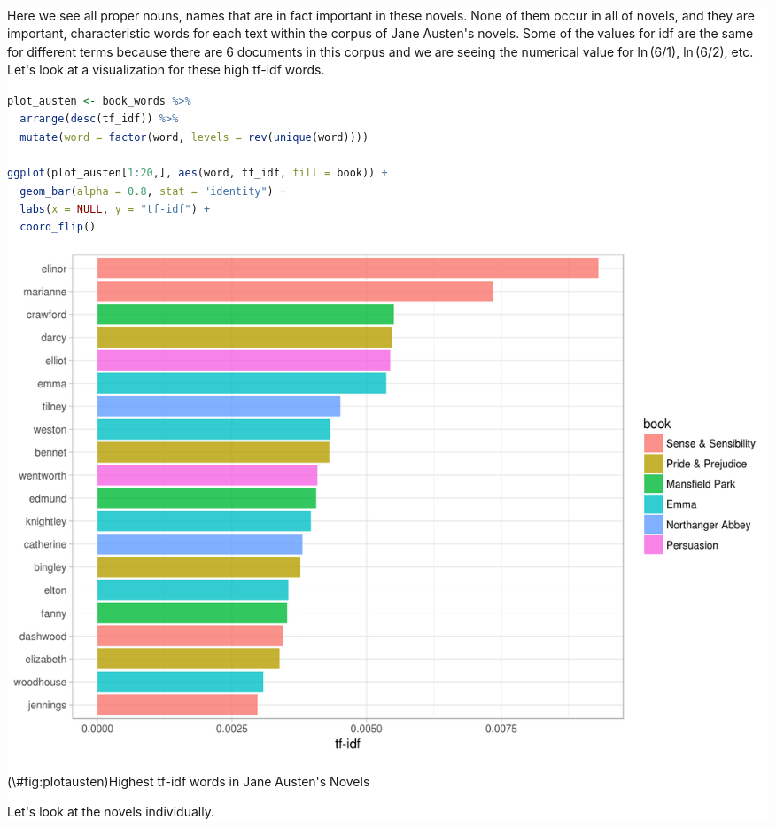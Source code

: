 Here we see all proper nouns, names that are in fact important in these novels. None of them occur in all of novels, and they are important, characteristic words for each text within the corpus of Jane Austen's novels. Some of the values for idf are the same for different terms because there are 6 documents in this corpus and we are seeing the numerical value for $\ln(6/1)$, $\ln(6/2)$, etc. Let's look at a visualization for these high tf-idf words.


```r
plot_austen <- book_words %>%
  arrange(desc(tf_idf)) %>%
  mutate(word = factor(word, levels = rev(unique(word))))

ggplot(plot_austen[1:20,], aes(word, tf_idf, fill = book)) +
  geom_bar(alpha = 0.8, stat = "identity") +
  labs(x = NULL, y = "tf-idf") +
  coord_flip()
```

<div class="figure">
<img src="04-tf-idf_files/figure-html/plotausten-1.png" alt="Highest tf-idf words in Jane Austen's Novels" width="864" />
<p class="caption">(\#fig:plotausten)Highest tf-idf words in Jane Austen's Novels</p>
</div>

Let's look at the novels individually.
